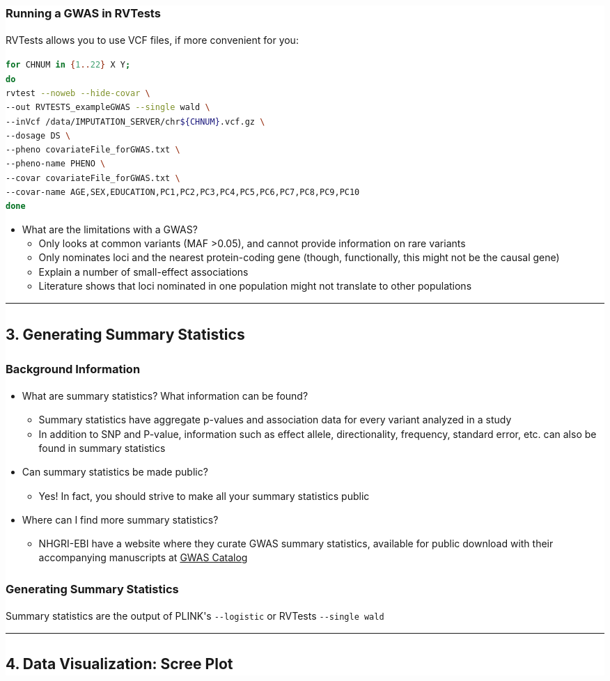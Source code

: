 ### Running a GWAS in RVTests
RVTests allows you to use VCF files, if more convenient for you:
```bash
for CHNUM in {1..22} X Y;
do
rvtest --noweb --hide-covar \
--out RVTESTS_exampleGWAS --single wald \
--inVcf /data/IMPUTATION_SERVER/chr${CHNUM}.vcf.gz \
--dosage DS \
--pheno covariateFile_forGWAS.txt \
--pheno-name PHENO \
--covar covariateFile_forGWAS.txt \
--covar-name AGE,SEX,EDUCATION,PC1,PC2,PC3,PC4,PC5,PC6,PC7,PC8,PC9,PC10 
done
```

-   What are the limitations with a GWAS?
    -   Only looks at common variants (MAF >0.05), and cannot provide information on rare variants
    - Only nominates loci and the nearest protein-coding gene (though, functionally, this might not be the causal gene)
    - Explain a number of small-effect associations
    - Literature shows that loci nominated in one population might not translate to other populations

---
<a id="3"></a>
## 3. Generating Summary Statistics

### Background Information
-   What are summary statistics? What information can be found?
	- Summary statistics have aggregate p-values and association data for every variant analyzed in a study
    -   In addition to SNP and P-value, information such as effect allele, directionality, frequency, standard error, etc. can also be found in summary statistics
 - Can summary statistics be made public?
	 - Yes! In fact, you should strive to make all your summary statistics public
    

-   Where can I find more summary statistics?
	- NHGRI-EBI have a website where they curate GWAS summary statistics, available for public download with their accompanying manuscripts at [GWAS Catalog](https://www.ebi.ac.uk/gwas/)


### Generating Summary Statistics
Summary statistics are the output of PLINK's `--logistic` or RVTests `--single wald` 


---
<a id="4"></a>
## 4. Data Visualization: Scree Plot

<p align="center">